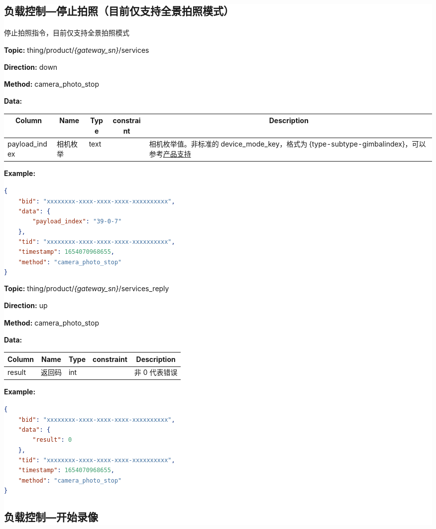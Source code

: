 ## 负载控制—停止拍照（目前仅支持全景拍照模式）

停止拍照指令，目前仅支持全景拍照模式

**Topic:** thing/product/*{gateway_sn}*/services

**Direction:** down

**Method:** camera_photo_stop

**Data:**

|Column|Name|Type|constraint|Description|
|---|---|---|---|---|
|payload_index|相机枚举|text|  |相机枚举值。非标准的 device_mode_key，格式为 {type-subtype-gimbalindex}，可以参考[产品支持](https://developer.dji.com/doc/cloud-api-tutorial/cn/overview/product-support.html)|

**Example:**
```json
{
	"bid": "xxxxxxxx-xxxx-xxxx-xxxx-xxxxxxxxxx",
	"data": {
		"payload_index": "39-0-7"
	},
	"tid": "xxxxxxxx-xxxx-xxxx-xxxx-xxxxxxxxxx",
	"timestamp": 1654070968655,
	"method": "camera_photo_stop"
}
```

**Topic:** thing/product/*{gateway_sn}*/services_reply

**Direction:** up

**Method:** camera_photo_stop

**Data:**

|Column|Name|Type|constraint|Description|
|---|---|---|---|---|
|result|返回码|int|  |非 0 代表错误|


**Example:**
```json
{
	"bid": "xxxxxxxx-xxxx-xxxx-xxxx-xxxxxxxxxx",
	"data": {
		"result": 0
	},
	"tid": "xxxxxxxx-xxxx-xxxx-xxxx-xxxxxxxxxx",
	"timestamp": 1654070968655,
	"method": "camera_photo_stop"
}
```


## 负载控制—开始录像
